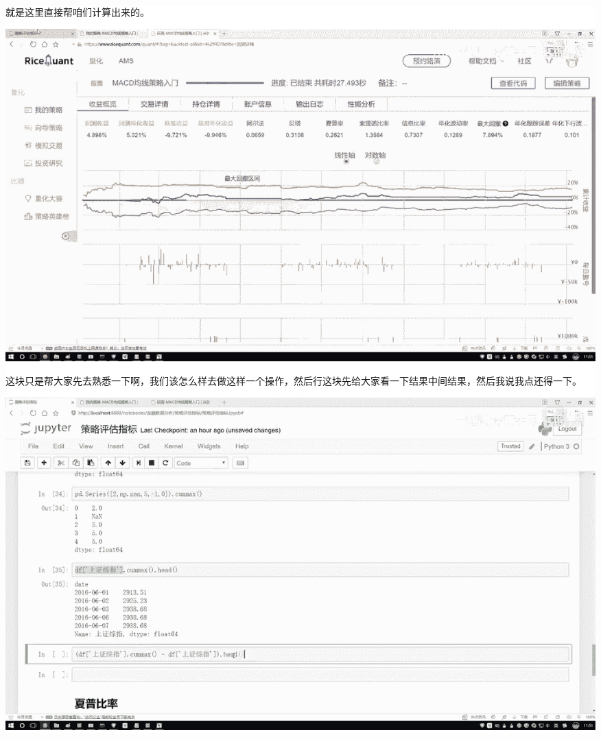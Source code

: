 就是这里直接帮咱们计算出来的。

![](img/cfadc7792f417dba5011d70847122ae5_39.png)

这块只是帮大家先去熟悉一下啊，我们该怎么样去做这样一个操作，然后行这块先给大家看一下结果中间结果，然后我说我点还得一下。



![](img/cfadc7792f417dba5011d70847122ae5_41.png)
